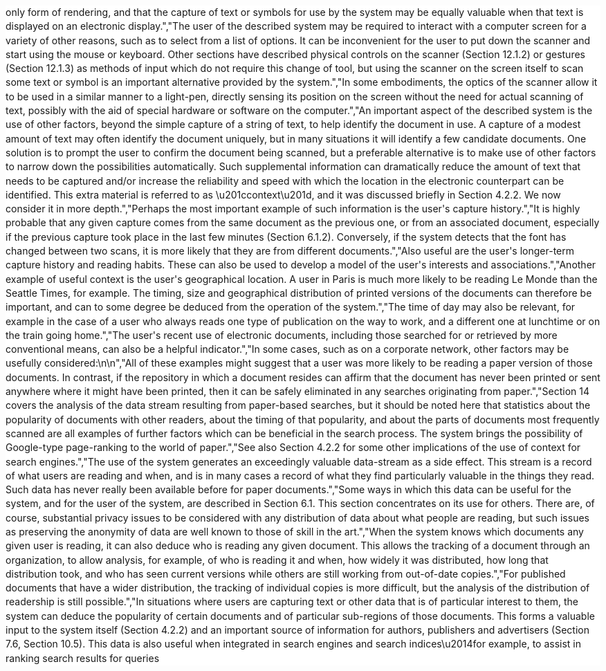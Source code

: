 only form of rendering, and that the capture of text or symbols for use by the system may be equally valuable when that text is displayed on an electronic display.","The user of the described system may be required to interact with a computer screen for a variety of other reasons, such as to select from a list of options. It can be inconvenient for the user to put down the scanner and start using the mouse or keyboard. Other sections have described physical controls on the scanner (Section 12.1.2) or gestures (Section 12.1.3) as methods of input which do not require this change of tool, but using the scanner on the screen itself to scan some text or symbol is an important alternative provided by the system.","In some embodiments, the optics of the scanner allow it to be used in a similar manner to a light-pen, directly sensing its position on the screen without the need for actual scanning of text, possibly with the aid of special hardware or software on the computer.","An important aspect of the described system is the use of other factors, beyond the simple capture of a string of text, to help identify the document in use. A capture of a modest amount of text may often identify the document uniquely, but in many situations it will identify a few candidate documents. One solution is to prompt the user to confirm the document being scanned, but a preferable alternative is to make use of other factors to narrow down the possibilities automatically. Such supplemental information can dramatically reduce the amount of text that needs to be captured and\/or increase the reliability and speed with which the location in the electronic counterpart can be identified. This extra material is referred to as \u201ccontext\u201d, and it was discussed briefly in Section 4.2.2. We now consider it in more depth.","Perhaps the most important example of such information is the user's capture history.","It is highly probable that any given capture comes from the same document as the previous one, or from an associated document, especially if the previous capture took place in the last few minutes (Section 6.1.2). Conversely, if the system detects that the font has changed between two scans, it is more likely that they are from different documents.","Also useful are the user's longer-term capture history and reading habits. These can also be used to develop a model of the user's interests and associations.","Another example of useful context is the user's geographical location. A user in Paris is much more likely to be reading Le Monde than the Seattle Times, for example. The timing, size and geographical distribution of printed versions of the documents can therefore be important, and can to some degree be deduced from the operation of the system.","The time of day may also be relevant, for example in the case of a user who always reads one type of publication on the way to work, and a different one at lunchtime or on the train going home.","The user's recent use of electronic documents, including those searched for or retrieved by more conventional means, can also be a helpful indicator.","In some cases, such as on a corporate network, other factors may be usefully considered:\n\n","All of these examples might suggest that a user was more likely to be reading a paper version of those documents. In contrast, if the repository in which a document resides can affirm that the document has never been printed or sent anywhere where it might have been printed, then it can be safely eliminated in any searches originating from paper.","Section 14 covers the analysis of the data stream resulting from paper-based searches, but it should be noted here that statistics about the popularity of documents with other readers, about the timing of that popularity, and about the parts of documents most frequently scanned are all examples of further factors which can be beneficial in the search process. The system brings the possibility of Google-type page-ranking to the world of paper.","See also Section 4.2.2 for some other implications of the use of context for search engines.","The use of the system generates an exceedingly valuable data-stream as a side effect. This stream is a record of what users are reading and when, and is in many cases a record of what they find particularly valuable in the things they read. Such data has never really been available before for paper documents.","Some ways in which this data can be useful for the system, and for the user of the system, are described in Section 6.1. This section concentrates on its use for others. There are, of course, substantial privacy issues to be considered with any distribution of data about what people are reading, but such issues as preserving the anonymity of data are well known to those of skill in the art.","When the system knows which documents any given user is reading, it can also deduce who is reading any given document. This allows the tracking of a document through an organization, to allow analysis, for example, of who is reading it and when, how widely it was distributed, how long that distribution took, and who has seen current versions while others are still working from out-of-date copies.","For published documents that have a wider distribution, the tracking of individual copies is more difficult, but the analysis of the distribution of readership is still possible.","In situations where users are capturing text or other data that is of particular interest to them, the system can deduce the popularity of certain documents and of particular sub-regions of those documents. This forms a valuable input to the system itself (Section 4.2.2) and an important source of information for authors, publishers and advertisers (Section 7.6, Section 10.5). This data is also useful when integrated in search engines and search indices\u2014for example, to assist in ranking search results for queries